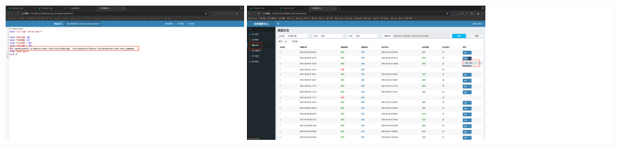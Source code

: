 
<img src="./deploy/images/xxl-job005.png" alt="xxl-job005.png" style="zoom:33%;" />


<img src="./deploy/images/xxl-job006.png" alt="xxl-job006.png" style="zoom:33%;" />
